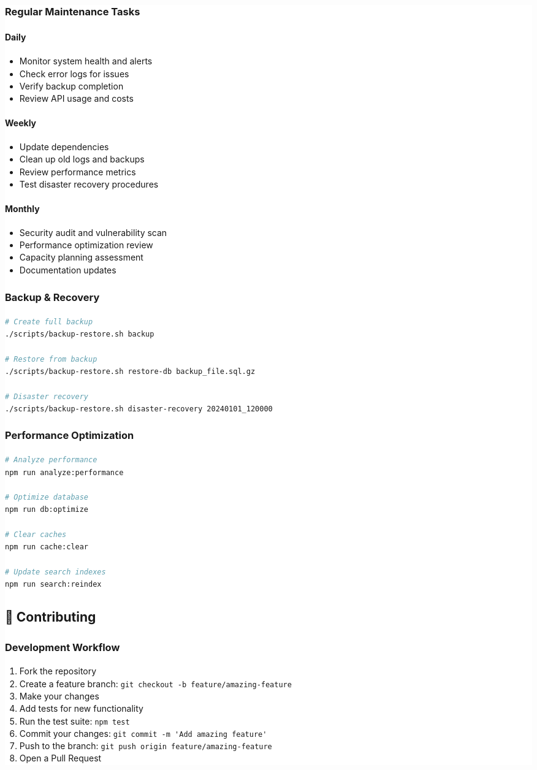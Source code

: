 ### Regular Maintenance Tasks

#### Daily
- Monitor system health and alerts
- Check error logs for issues
- Verify backup completion
- Review API usage and costs

#### Weekly
- Update dependencies
- Clean up old logs and backups
- Review performance metrics
- Test disaster recovery procedures

#### Monthly
- Security audit and vulnerability scan
- Performance optimization review
- Capacity planning assessment
- Documentation updates

### Backup & Recovery
```bash
# Create full backup
./scripts/backup-restore.sh backup

# Restore from backup
./scripts/backup-restore.sh restore-db backup_file.sql.gz

# Disaster recovery
./scripts/backup-restore.sh disaster-recovery 20240101_120000
```

### Performance Optimization
```bash
# Analyze performance
npm run analyze:performance

# Optimize database
npm run db:optimize

# Clear caches
npm run cache:clear

# Update search indexes
npm run search:reindex
```

## 🤝 Contributing

### Development Workflow
1. Fork the repository
2. Create a feature branch: `git checkout -b feature/amazing-feature`
3. Make your changes
4. Add tests for new functionality
5. Run the test suite: `npm test`
6. Commit your changes: `git commit -m 'Add amazing feature'`
7. Push to the branch: `git push origin feature/amazing-feature`
8. Open a Pull Request
